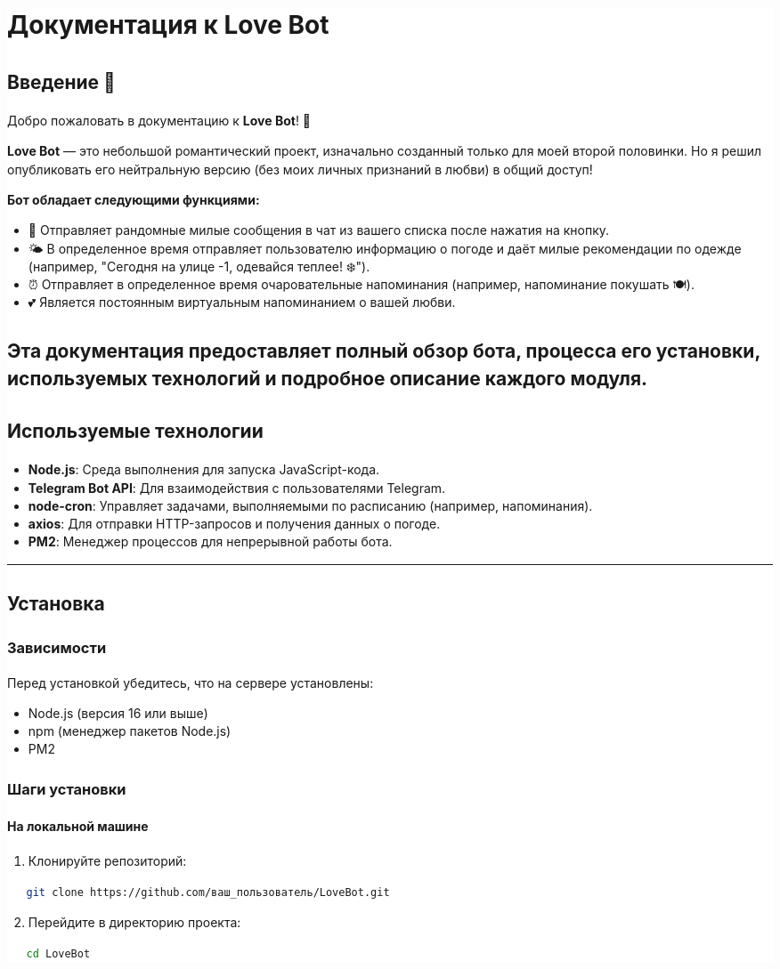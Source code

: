# Документация к Love Bot
## **Введение** 💖

Добро пожаловать в документацию к **Love Bot**! 🌹

**Love Bot** — это небольшой романтический проект, изначально созданный только для моей второй половинки. Но я решил опубликовать его нейтральную версию (без моих личных признаний в любви) в общий доступ! 

**Бот обладает следующими функциями:**
- 💌 Отправляет рандомные милые сообщения в чат из вашего списка после нажатия на кнопку.
- 🌤️ В определенное время отправляет пользователю информацию о погоде и даёт милые рекомендации по одежде (например, "Сегодня на улице -1, одевайся теплее! ❄️").
- ⏰ Отправляет в определенное время очаровательные напоминания (например, напоминание покушать 🍽️).
- 💕 Является постоянным виртуальным напоминанием о вашей любви.

Эта документация предоставляет полный обзор бота, процесса его установки, используемых технологий и подробное описание каждого модуля.
---

## **Используемые технологии**
- **Node.js**: Среда выполнения для запуска JavaScript-кода.
- **Telegram Bot API**: Для взаимодействия с пользователями Telegram.
- **node-cron**: Управляет задачами, выполняемыми по расписанию (например, напоминания).
- **axios**: Для отправки HTTP-запросов и получения данных о погоде.
- **PM2**: Менеджер процессов для непрерывной работы бота.

---

## **Установка**

### **Зависимости**
Перед установкой убедитесь, что на сервере установлены:
- Node.js (версия 16 или выше)
- npm (менеджер пакетов Node.js)
- PM2

### **Шаги установки**

#### **На локальной машине**
1. Клонируйте репозиторий:
   
```bash
   git clone https://github.com/ваш_пользователь/LoveBot.git
```

2. Перейдите в директорию проекта:
   
```bash
   cd LoveBot
```
